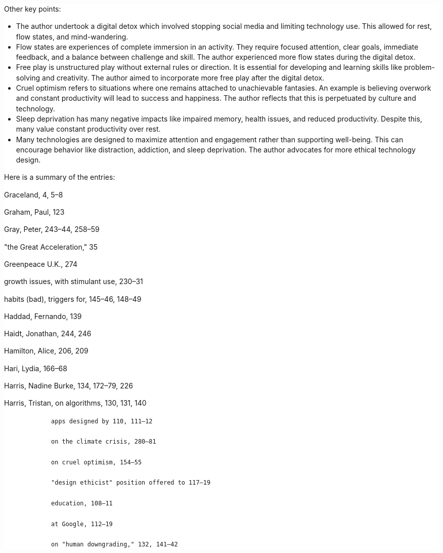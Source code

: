 Other key points:

- The author undertook a digital detox which involved stopping social media and limiting technology use. This allowed for rest, flow states, and mind-wandering.
- Flow states are experiences of complete immersion in an activity. They require focused attention, clear goals, immediate feedback, and a balance between challenge and skill. The author experienced more flow states during the digital detox.
- Free play is unstructured play without external rules or direction. It is essential for developing and learning skills like problem-solving and creativity. The author aimed to incorporate more free play after the digital detox.
- Cruel optimism refers to situations where one remains attached to unachievable fantasies. An example is believing overwork and constant productivity will lead to success and happiness. The author reflects that this is perpetuated by culture and technology.
- Sleep deprivation has many negative impacts like impaired memory, health issues, and reduced productivity. Despite this, many value constant productivity over rest.
- Many technologies are designed to maximize attention and engagement rather than supporting well-being. This can encourage behavior like distraction, addiction, and sleep deprivation. The author advocates for more ethical technology design.

Here is a summary of the entries:

Graceland, 4, 5–8

Graham, Paul, 123

Gray, Peter, 243–44, 258–59

"the Great Acceleration," 35

Greenpeace U.K., 274

growth issues, with stimulant use, 230–31

habits (bad), triggers for, 145–46, 148–49

Haddad, Fernando, 139

Haidt, Jonathan, 244, 246

Hamilton, Alice, 206, 209

Hari, Lydia, 166–68

Harris, Nadine Burke, 134, 172–79, 226

Harris, Tristan, on algorithms, 130, 131, 140

                 apps designed by 110, 111–12

                 on the climate crisis, 280–81

                 on cruel optimism, 154–55

                 "design ethicist" position offered to 117–19

                 education, 108–11

                 at Google, 112–19

                 on "human downgrading," 132, 141–42
